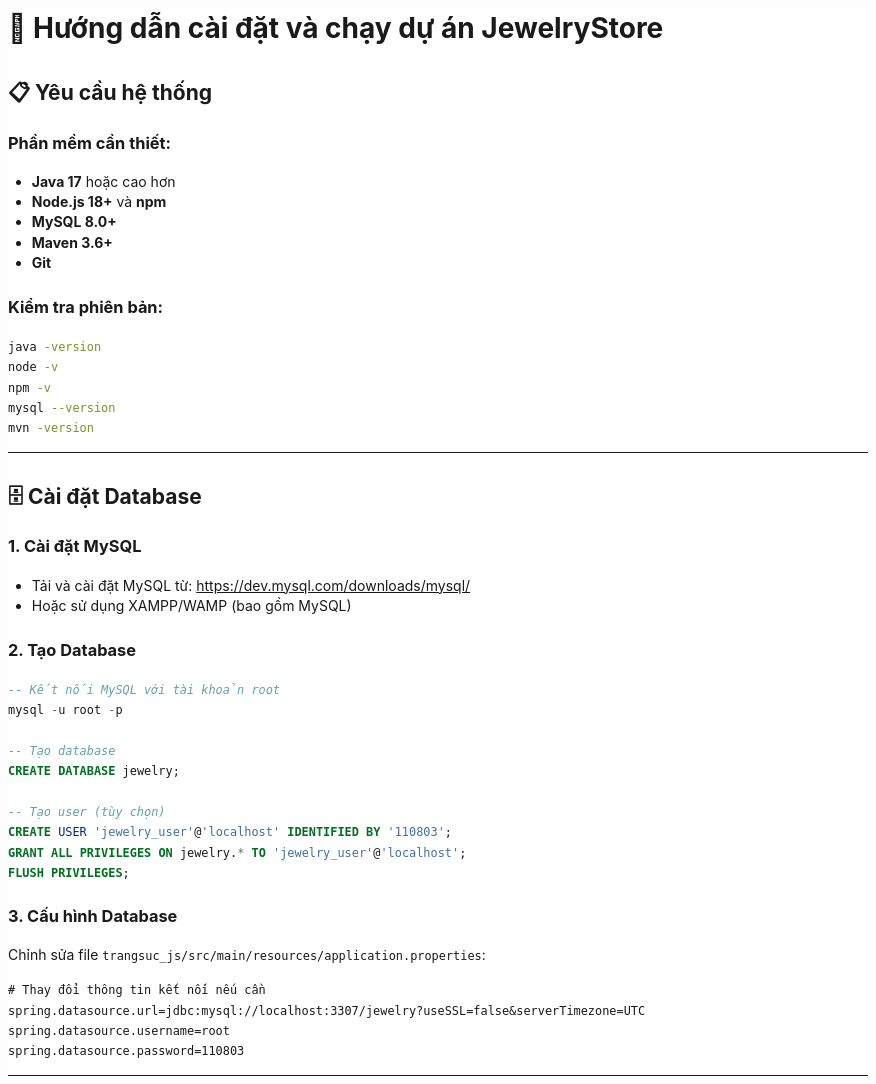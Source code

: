 # 🚀 Hướng dẫn cài đặt và chạy dự án JewelryStore

## 📋 Yêu cầu hệ thống

### Phần mềm cần thiết:
- **Java 17** hoặc cao hơn
- **Node.js 18+** và **npm**
- **MySQL 8.0+**
- **Maven 3.6+**
- **Git**

### Kiểm tra phiên bản:
```bash
java -version
node -v
npm -v
mysql --version
mvn -version
```

---

## 🗄️ Cài đặt Database

### 1. Cài đặt MySQL
- Tải và cài đặt MySQL từ: https://dev.mysql.com/downloads/mysql/
- Hoặc sử dụng XAMPP/WAMP (bao gồm MySQL)

### 2. Tạo Database
```sql
-- Kết nối MySQL với tài khoản root
mysql -u root -p

-- Tạo database
CREATE DATABASE jewelry;

-- Tạo user (tùy chọn)
CREATE USER 'jewelry_user'@'localhost' IDENTIFIED BY '110803';
GRANT ALL PRIVILEGES ON jewelry.* TO 'jewelry_user'@'localhost';
FLUSH PRIVILEGES;
```

### 3. Cấu hình Database
Chỉnh sửa file `trangsuc_js/src/main/resources/application.properties`:
```properties
# Thay đổi thông tin kết nối nếu cần
spring.datasource.url=jdbc:mysql://localhost:3307/jewelry?useSSL=false&serverTimezone=UTC
spring.datasource.username=root
spring.datasource.password=110803
```

---
